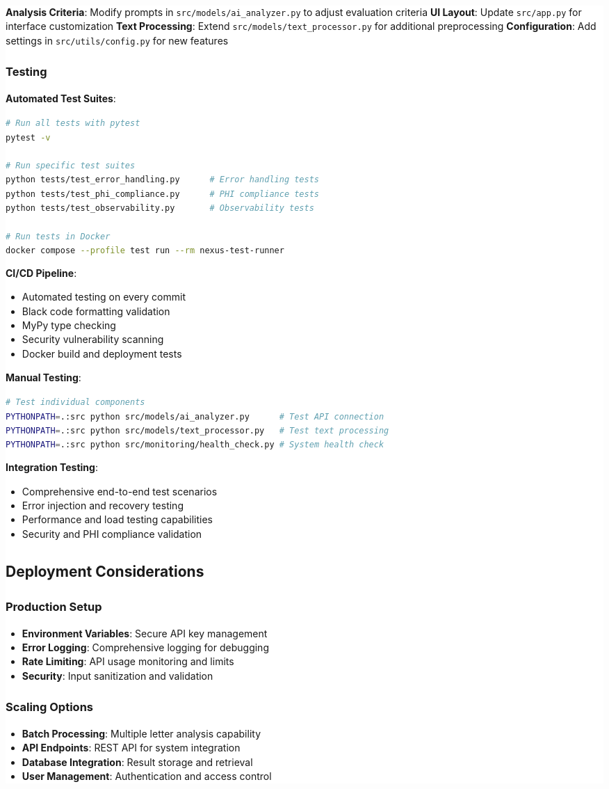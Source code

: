 **Analysis Criteria**: Modify prompts in `src/models/ai_analyzer.py` to adjust evaluation criteria
**UI Layout**: Update `src/app.py` for interface customization
**Text Processing**: Extend `src/models/text_processor.py` for additional preprocessing
**Configuration**: Add settings in `src/utils/config.py` for new features

### Testing

**Automated Test Suites**:
```bash
# Run all tests with pytest
pytest -v

# Run specific test suites
python tests/test_error_handling.py      # Error handling tests
python tests/test_phi_compliance.py      # PHI compliance tests  
python tests/test_observability.py       # Observability tests

# Run tests in Docker
docker compose --profile test run --rm nexus-test-runner
```

**CI/CD Pipeline**:
- Automated testing on every commit
- Black code formatting validation
- MyPy type checking
- Security vulnerability scanning
- Docker build and deployment tests

**Manual Testing**:
```bash
# Test individual components  
PYTHONPATH=.:src python src/models/ai_analyzer.py      # Test API connection
PYTHONPATH=.:src python src/models/text_processor.py   # Test text processing
PYTHONPATH=.:src python src/monitoring/health_check.py # System health check
```

**Integration Testing**:
- Comprehensive end-to-end test scenarios
- Error injection and recovery testing
- Performance and load testing capabilities
- Security and PHI compliance validation

## Deployment Considerations

### Production Setup
- **Environment Variables**: Secure API key management
- **Error Logging**: Comprehensive logging for debugging
- **Rate Limiting**: API usage monitoring and limits
- **Security**: Input sanitization and validation

### Scaling Options
- **Batch Processing**: Multiple letter analysis capability
- **API Endpoints**: REST API for system integration
- **Database Integration**: Result storage and retrieval
- **User Management**: Authentication and access control
